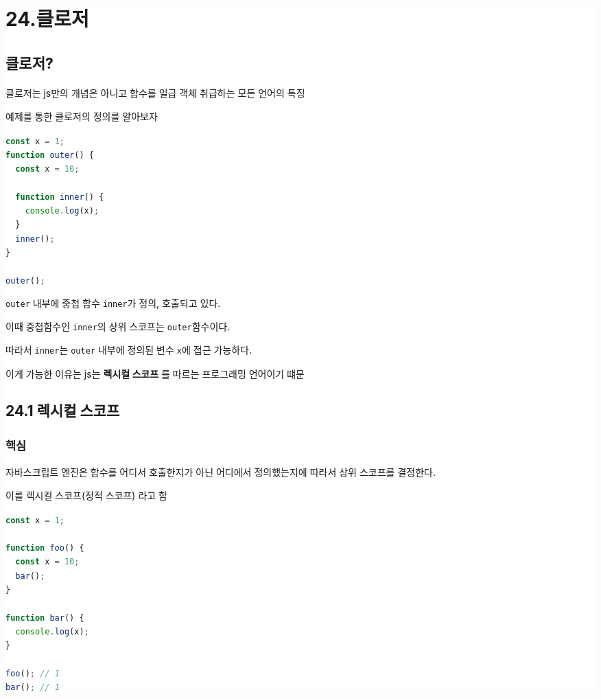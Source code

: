 # 24.클로저

## 클로저?

클로저는 js만의 개념은 아니고 함수를 일급 객체 취급하는 모든 언어의 특징

예제를 통한 클로저의 정의를 알아보자

```ts
const x = 1;
function outer() {
  const x = 10;

  function inner() {
    console.log(x);
  }
  inner();
}

outer();
```

`outer` 내부에 중첩 함수 `inner`가 정의, 호출되고 있다.

이때 중첩함수인 `inner`의 상위 스코프는 `outer`함수이다.

따라서 `inner`는 `outer` 내부에 정의된 변수 `x`에 접근 가능하다.

이게 가능한 이유는 js는 **렉시컬 스코프** 를 따르는 프로그래밍 언어이기 떄문

## 24.1 렉시컬 스코프

### 핵심

자바스크립트 엔진은 함수를 어디서 호출한지가 아닌 어디에서 정의했는지에 따라서 상위 스코프를 결정한다.

이를 렉시컬 스코프(정적 스코프) 라고 함

```ts
const x = 1;

function foo() {
  const x = 10;
  bar();
}

function bar() {
  console.log(x);
}

foo(); // 1
bar(); // 1
```
